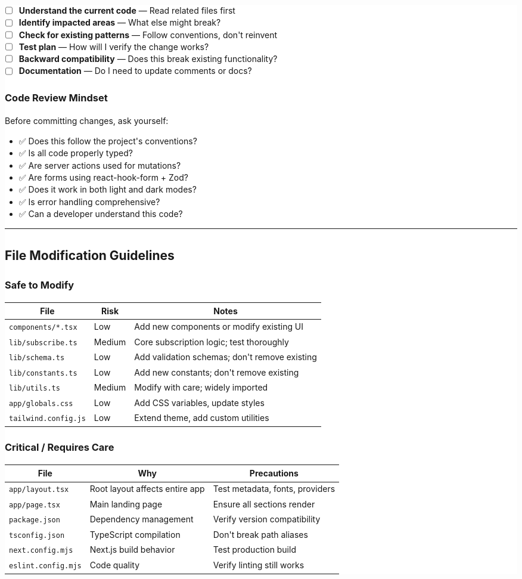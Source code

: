 - [ ] **Understand the current code** — Read related files first
- [ ] **Identify impacted areas** — What else might break?
- [ ] **Check for existing patterns** — Follow conventions, don't reinvent
- [ ] **Test plan** — How will I verify the change works?
- [ ] **Backward compatibility** — Does this break existing functionality?
- [ ] **Documentation** — Do I need to update comments or docs?

### Code Review Mindset

Before committing changes, ask yourself:

- ✅ Does this follow the project's conventions?
- ✅ Is all code properly typed?
- ✅ Are server actions used for mutations?
- ✅ Are forms using react-hook-form + Zod?
- ✅ Does it work in both light and dark modes?
- ✅ Is error handling comprehensive?
- ✅ Can a developer understand this code?

---

## File Modification Guidelines

### Safe to Modify

| File                 | Risk   | Notes                                         |
| -------------------- | ------ | --------------------------------------------- |
| `components/*.tsx`   | Low    | Add new components or modify existing UI      |
| `lib/subscribe.ts`   | Medium | Core subscription logic; test thoroughly      |
| `lib/schema.ts`      | Low    | Add validation schemas; don't remove existing |
| `lib/constants.ts`   | Low    | Add new constants; don't remove existing      |
| `lib/utils.ts`       | Medium | Modify with care; widely imported             |
| `app/globals.css`    | Low    | Add CSS variables, update styles              |
| `tailwind.config.js` | Low    | Extend theme, add custom utilities            |

### Critical / Requires Care

| File                | Why                            | Precautions                     |
| ------------------- | ------------------------------ | ------------------------------- |
| `app/layout.tsx`    | Root layout affects entire app | Test metadata, fonts, providers |
| `app/page.tsx`      | Main landing page              | Ensure all sections render      |
| `package.json`      | Dependency management          | Verify version compatibility    |
| `tsconfig.json`     | TypeScript compilation         | Don't break path aliases        |
| `next.config.mjs`   | Next.js build behavior         | Test production build           |
| `eslint.config.mjs` | Code quality                   | Verify linting still works      |
